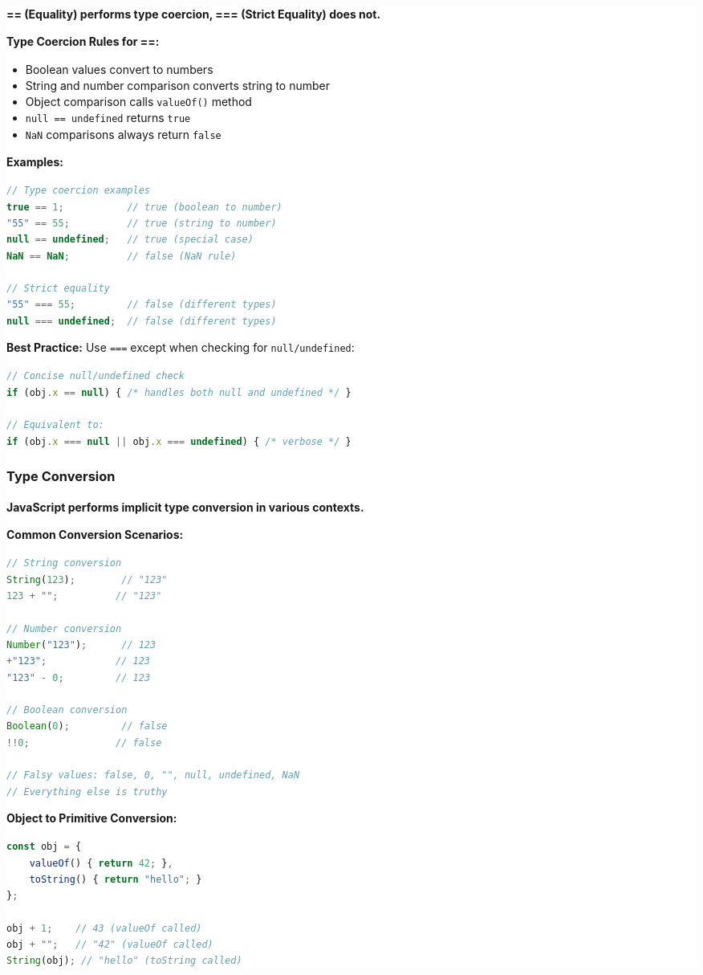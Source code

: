 **== (Equality) performs type coercion, === (Strict Equality) does not.**

**Type Coercion Rules for ==:**
- Boolean values convert to numbers
- String and number comparison converts string to number
- Object comparison calls `valueOf()` method
- `null == undefined` returns `true`
- `NaN` comparisons always return `false`

**Examples:**
```js
// Type coercion examples
true == 1;           // true (boolean to number)
"55" == 55;          // true (string to number)
null == undefined;   // true (special case)
NaN == NaN;          // false (NaN rule)

// Strict equality
"55" === 55;         // false (different types)
null === undefined;  // false (different types)
```

**Best Practice:** Use `===` except when checking for `null/undefined`:
```js
// Concise null/undefined check
if (obj.x == null) { /* handles both null and undefined */ }

// Equivalent to:
if (obj.x === null || obj.x === undefined) { /* verbose */ }
```

### Type Conversion

**JavaScript performs implicit type conversion in various contexts.**

**Common Conversion Scenarios:**
```js
// String conversion
String(123);        // "123"
123 + "";          // "123"

// Number conversion
Number("123");      // 123
+"123";            // 123
"123" - 0;         // 123

// Boolean conversion
Boolean(0);         // false
!!0;               // false

// Falsy values: false, 0, "", null, undefined, NaN
// Everything else is truthy
```

**Object to Primitive Conversion:**
```js
const obj = {
    valueOf() { return 42; },
    toString() { return "hello"; }
};

obj + 1;    // 43 (valueOf called)
obj + "";   // "42" (valueOf called)
String(obj); // "hello" (toString called)
```
